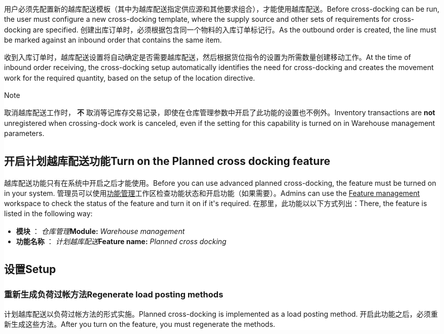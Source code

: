 <span data-ttu-id="b55b7-111">用户必须先配置新的越库配送模板（其中为越库配送指定供应源和其他要求组合），才能使用越库配送。</span><span class="sxs-lookup"><span data-stu-id="b55b7-111">Before cross-docking can be run, the user must configure a new cross-docking template, where the supply source and other sets of requirements for cross-docking are specified.</span></span> <span data-ttu-id="b55b7-112">创建出库订单时，必须根据包含同一个物料的入库订单标记行。</span><span class="sxs-lookup"><span data-stu-id="b55b7-112">As the outbound order is created, the line must be marked against an inbound order that contains the same item.</span></span>

<span data-ttu-id="b55b7-113">收到入库订单时，越库配送设置将自动确定是否需要越库配送，然后根据货位指令的设置为所需数量创建移动工作。</span><span class="sxs-lookup"><span data-stu-id="b55b7-113">At the time of inbound order receiving, the cross-docking setup automatically identifies the need for cross-docking and creates the movement work for the required quantity, based on the setup of the location directive.</span></span>

> [!NOTE]
> <span data-ttu-id="b55b7-114">取消越库配送工作时， **不** 取消等记库存交易记录，即使在仓库管理参数中开启了此功能的设置也不例外。</span><span class="sxs-lookup"><span data-stu-id="b55b7-114">Inventory transactions are **not** unregistered when crossing-dock work is canceled, even if the setting for this capability is turned on in Warehouse management parameters.</span></span>

## <a name="turn-on-the-planned-cross-docking-feature"></a><span data-ttu-id="b55b7-115">开启计划越库配送功能</span><span class="sxs-lookup"><span data-stu-id="b55b7-115">Turn on the Planned cross docking feature</span></span>

<span data-ttu-id="b55b7-116">越库配送功能只有在系统中开启之后才能使用。</span><span class="sxs-lookup"><span data-stu-id="b55b7-116">Before you can use advanced planned cross-docking, the feature must be turned on in your system.</span></span> <span data-ttu-id="b55b7-117">管理员可以使用[功能管理](../../fin-ops-core/fin-ops/get-started/feature-management/feature-management-overview.md)工作区检查功能状态和开启功能（如果需要）。</span><span class="sxs-lookup"><span data-stu-id="b55b7-117">Admins can use the [Feature management](../../fin-ops-core/fin-ops/get-started/feature-management/feature-management-overview.md) workspace to check the status of the feature and turn it on if it's required.</span></span> <span data-ttu-id="b55b7-118">在那里，此功能以以下方式列出：</span><span class="sxs-lookup"><span data-stu-id="b55b7-118">There, the feature is listed in the following way:</span></span>

- <span data-ttu-id="b55b7-119">**模块** ： *仓库管理*</span><span class="sxs-lookup"><span data-stu-id="b55b7-119">**Module:** *Warehouse management*</span></span>
- <span data-ttu-id="b55b7-120">**功能名称** ： *计划越库配送*</span><span class="sxs-lookup"><span data-stu-id="b55b7-120">**Feature name:** *Planned cross docking*</span></span>

## <a name="setup"></a><span data-ttu-id="b55b7-121">设置</span><span class="sxs-lookup"><span data-stu-id="b55b7-121">Setup</span></span>

### <a name="regenerate-load-posting-methods"></a><span data-ttu-id="b55b7-122">重新生成负荷过帐方法</span><span class="sxs-lookup"><span data-stu-id="b55b7-122">Regenerate load posting methods</span></span>

<span data-ttu-id="b55b7-123">计划越库配送以负荷过帐方法的形式实施。</span><span class="sxs-lookup"><span data-stu-id="b55b7-123">Planned cross-docking is implemented as a load posting method.</span></span> <span data-ttu-id="b55b7-124">开启此功能之后，必须重新生成这些方法。</span><span class="sxs-lookup"><span data-stu-id="b55b7-124">After you turn on the feature, you must regenerate the methods.</span></span>
